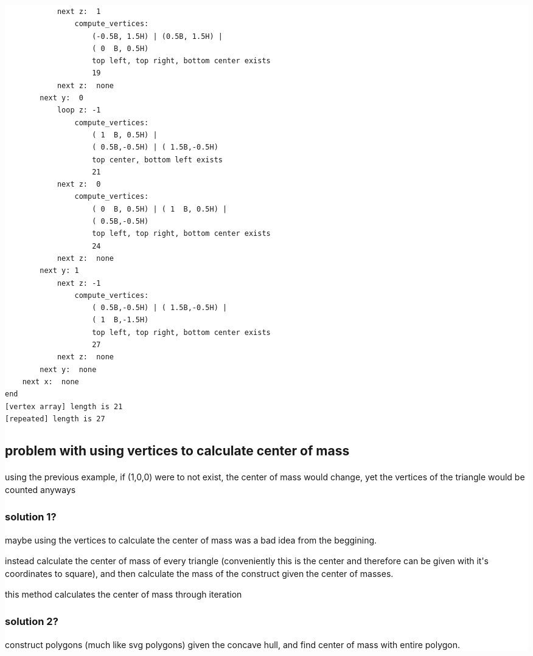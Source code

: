 ```
			next z:  1
				compute_vertices:
					(-0.5B, 1.5H) | (0.5B, 1.5H) |
					( 0  B, 0.5H)
					top left, top right, bottom center exists
					19
			next z:  none
		next y:  0
			loop z: -1
				compute_vertices:
					( 1  B, 0.5H) |
					( 0.5B,-0.5H) | ( 1.5B,-0.5H)
					top center, bottom left exists
					21
			next z:  0
				compute_vertices:
					( 0  B, 0.5H) | ( 1  B, 0.5H) |
					( 0.5B,-0.5H)
					top left, top right, bottom center exists
					24
			next z:  none
		next y: 1
			next z: -1
				compute_vertices:
					( 0.5B,-0.5H) | ( 1.5B,-0.5H) |
					( 1  B,-1.5H)
					top left, top right, bottom center exists
					27
			next z:  none
		next y:  none
	next x:  none
end
[vertex array] length is 21
[repeated] length is 27
```

## problem with using vertices to calculate center of mass
using the previous example, if (1,0,0) were to not exist, the center of mass would change, yet the vertices of the triangle would be counted anyways

### solution 1?
maybe using the vertices to calculate the center of mass was a bad idea from the beggining.

instead calculate the center of mass of every triangle (conveniently this is the center and therefore can be given with it's coordinates to square), and then calculate the mass of the construct given the center of masses.

this method calculates the center of mass through iteration

### solution 2?
construct polygons (much like svg polygons) given the concave hull, and find center of mass with entire polygon.
